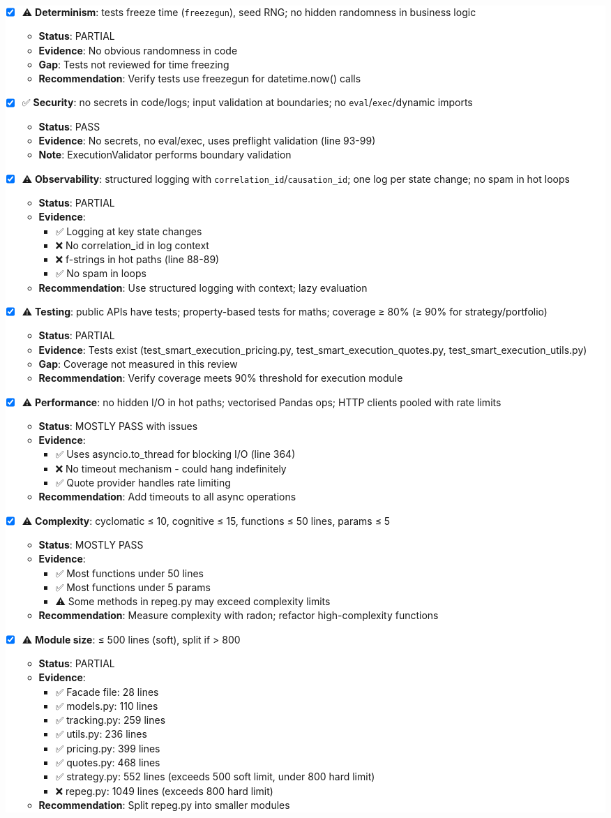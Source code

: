 - [x] ⚠️ **Determinism**: tests freeze time (`freezegun`), seed RNG; no hidden randomness in business logic
  - **Status**: PARTIAL
  - **Evidence**: No obvious randomness in code
  - **Gap**: Tests not reviewed for time freezing
  - **Recommendation**: Verify tests use freezegun for datetime.now() calls

- [x] ✅ **Security**: no secrets in code/logs; input validation at boundaries; no `eval`/`exec`/dynamic imports
  - **Status**: PASS
  - **Evidence**: No secrets, no eval/exec, uses preflight validation (line 93-99)
  - **Note**: ExecutionValidator performs boundary validation

- [x] ⚠️ **Observability**: structured logging with `correlation_id`/`causation_id`; one log per state change; no spam in hot loops
  - **Status**: PARTIAL
  - **Evidence**:
    - ✅ Logging at key state changes
    - ❌ No correlation_id in log context
    - ❌ f-strings in hot paths (line 88-89)
    - ✅ No spam in loops
  - **Recommendation**: Use structured logging with context; lazy evaluation

- [x] ⚠️ **Testing**: public APIs have tests; property-based tests for maths; coverage ≥ 80% (≥ 90% for strategy/portfolio)
  - **Status**: PARTIAL
  - **Evidence**: Tests exist (test_smart_execution_pricing.py, test_smart_execution_quotes.py, test_smart_execution_utils.py)
  - **Gap**: Coverage not measured in this review
  - **Recommendation**: Verify coverage meets 90% threshold for execution module

- [x] ⚠️ **Performance**: no hidden I/O in hot paths; vectorised Pandas ops; HTTP clients pooled with rate limits
  - **Status**: MOSTLY PASS with issues
  - **Evidence**:
    - ✅ Uses asyncio.to_thread for blocking I/O (line 364)
    - ❌ No timeout mechanism - could hang indefinitely
    - ✅ Quote provider handles rate limiting
  - **Recommendation**: Add timeouts to all async operations

- [x] ⚠️ **Complexity**: cyclomatic ≤ 10, cognitive ≤ 15, functions ≤ 50 lines, params ≤ 5
  - **Status**: MOSTLY PASS
  - **Evidence**:
    - ✅ Most functions under 50 lines
    - ✅ Most functions under 5 params
    - ⚠️ Some methods in repeg.py may exceed complexity limits
  - **Recommendation**: Measure complexity with radon; refactor high-complexity functions

- [x] ⚠️ **Module size**: ≤ 500 lines (soft), split if > 800
  - **Status**: PARTIAL
  - **Evidence**:
    - ✅ Facade file: 28 lines
    - ✅ models.py: 110 lines
    - ✅ tracking.py: 259 lines
    - ✅ utils.py: 236 lines
    - ✅ pricing.py: 399 lines
    - ✅ quotes.py: 468 lines
    - ✅ strategy.py: 552 lines (exceeds 500 soft limit, under 800 hard limit)
    - ❌ repeg.py: 1049 lines (exceeds 800 hard limit)
  - **Recommendation**: Split repeg.py into smaller modules
